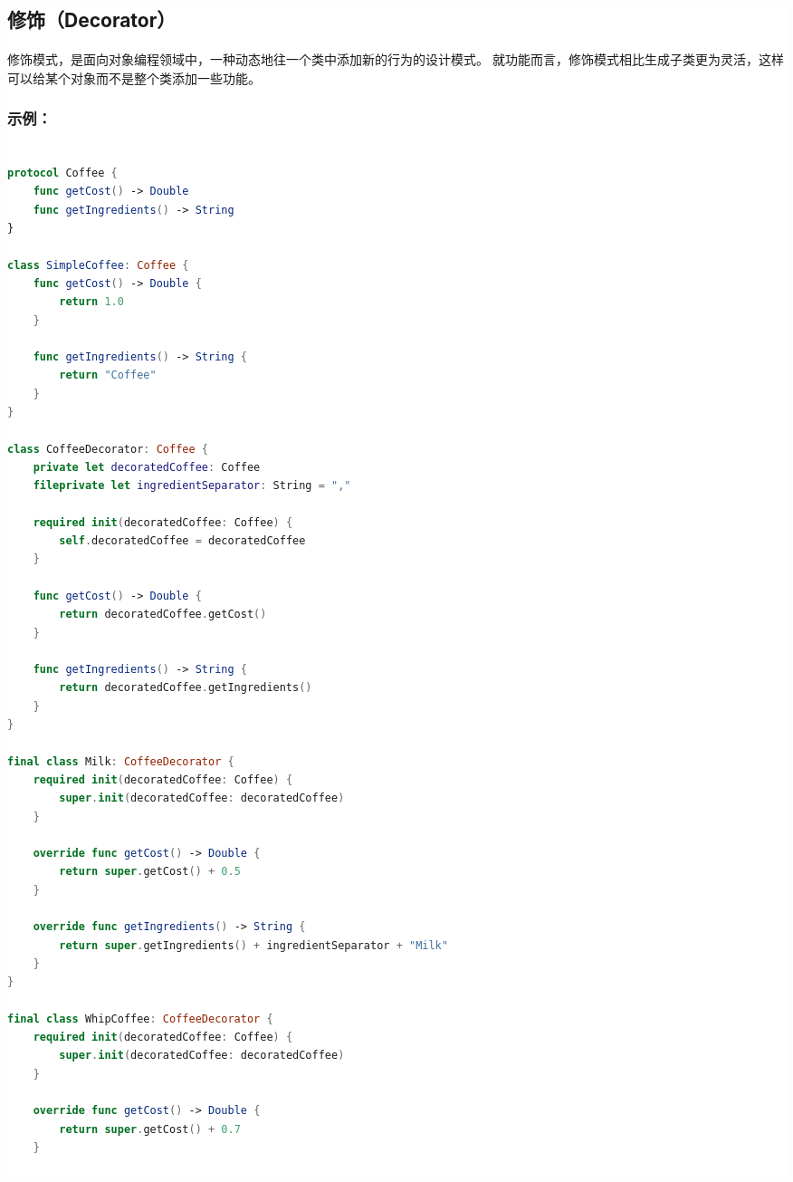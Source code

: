  修饰（Decorator）
 --------------
 修饰模式，是面向对象编程领域中，一种动态地往一个类中添加新的行为的设计模式。
 就功能而言，修饰模式相比生成子类更为灵活，这样可以给某个对象而不是整个类添加一些功能。
 ### 示例：
 
```swift

protocol Coffee {
    func getCost() -> Double
    func getIngredients() -> String
}

class SimpleCoffee: Coffee {
    func getCost() -> Double {
        return 1.0
    }
    
    func getIngredients() -> String {
        return "Coffee"
    }
}

class CoffeeDecorator: Coffee {
    private let decoratedCoffee: Coffee
    fileprivate let ingredientSeparator: String = ","
    
    required init(decoratedCoffee: Coffee) {
        self.decoratedCoffee = decoratedCoffee
    }
    
    func getCost() -> Double {
        return decoratedCoffee.getCost()
    }
    
    func getIngredients() -> String {
        return decoratedCoffee.getIngredients()
    }
}

final class Milk: CoffeeDecorator {
    required init(decoratedCoffee: Coffee) {
        super.init(decoratedCoffee: decoratedCoffee)
    }
    
    override func getCost() -> Double {
        return super.getCost() + 0.5
    }
    
    override func getIngredients() -> String {
        return super.getIngredients() + ingredientSeparator + "Milk"
    }
}

final class WhipCoffee: CoffeeDecorator {
    required init(decoratedCoffee: Coffee) {
        super.init(decoratedCoffee: decoratedCoffee)
    }
    
    override func getCost() -> Double {
        return super.getCost() + 0.7
    }
    
```
